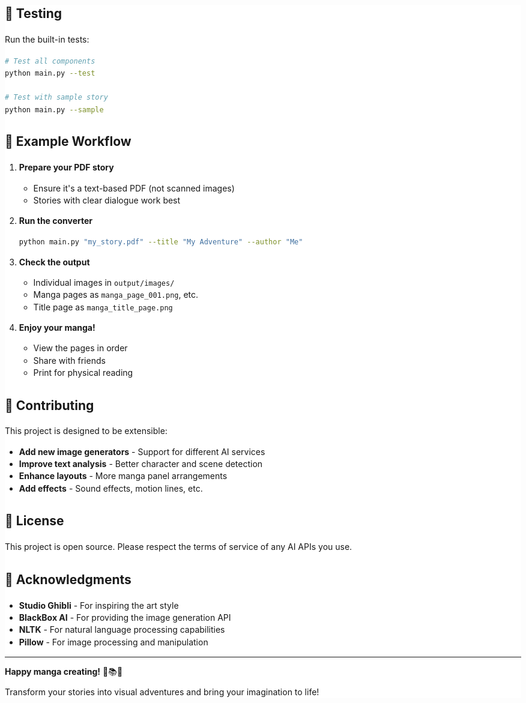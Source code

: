 ## 🧪 Testing

Run the built-in tests:

```bash
# Test all components
python main.py --test

# Test with sample story
python main.py --sample
```

## 📝 Example Workflow

1. **Prepare your PDF story**
   - Ensure it's a text-based PDF (not scanned images)
   - Stories with clear dialogue work best

2. **Run the converter**
   ```bash
   python main.py "my_story.pdf" --title "My Adventure" --author "Me"
   ```

3. **Check the output**
   - Individual images in `output/images/`
   - Manga pages as `manga_page_001.png`, etc.
   - Title page as `manga_title_page.png`

4. **Enjoy your manga!**
   - View the pages in order
   - Share with friends
   - Print for physical reading

## 🤝 Contributing

This project is designed to be extensible:

- **Add new image generators** - Support for different AI services
- **Improve text analysis** - Better character and scene detection
- **Enhance layouts** - More manga panel arrangements
- **Add effects** - Sound effects, motion lines, etc.

## 📄 License

This project is open source. Please respect the terms of service of any AI APIs you use.

## 🙏 Acknowledgments

- **Studio Ghibli** - For inspiring the art style
- **BlackBox AI** - For providing the image generation API
- **NLTK** - For natural language processing capabilities
- **Pillow** - For image processing and manipulation

---

**Happy manga creating!** 🎨📚✨

Transform your stories into visual adventures and bring your imagination to life!
